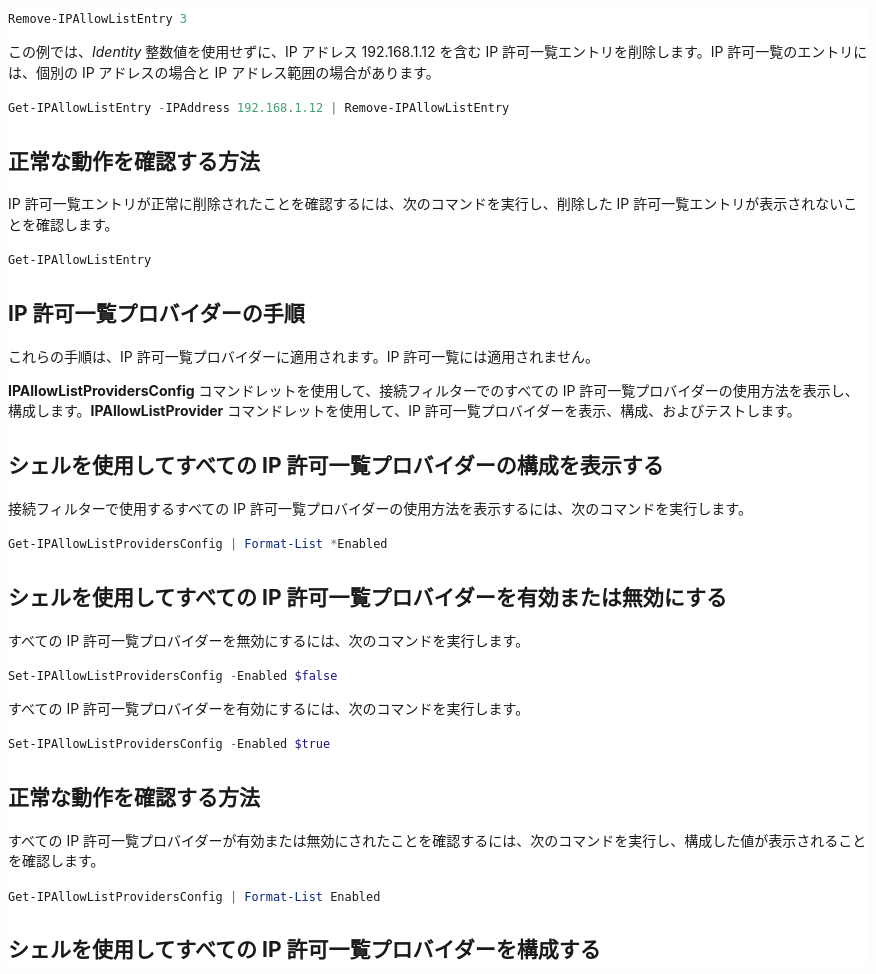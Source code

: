 ```powershell
Remove-IPAllowListEntry 3
```

この例では、*Identity* 整数値を使用せずに、IP アドレス 192.168.1.12 を含む IP 許可一覧エントリを削除します。IP 許可一覧のエントリには、個別の IP アドレスの場合と IP アドレス範囲の場合があります。

```powershell
Get-IPAllowListEntry -IPAddress 192.168.1.12 | Remove-IPAllowListEntry
```

## 正常な動作を確認する方法

IP 許可一覧エントリが正常に削除されたことを確認するには、次のコマンドを実行し、削除した IP 許可一覧エントリが表示されないことを確認します。

```powershell
Get-IPAllowListEntry
```

## IP 許可一覧プロバイダーの手順

これらの手順は、IP 許可一覧プロバイダーに適用されます。IP 許可一覧には適用されません。

**IPAllowListProvidersConfig** コマンドレットを使用して、接続フィルターでのすべての IP 許可一覧プロバイダーの使用方法を表示し、構成します。**IPAllowListProvider** コマンドレットを使用して、IP 許可一覧プロバイダーを表示、構成、およびテストします。

## シェルを使用してすべての IP 許可一覧プロバイダーの構成を表示する

接続フィルターで使用するすべての IP 許可一覧プロバイダーの使用方法を表示するには、次のコマンドを実行します。

```powershell
Get-IPAllowListProvidersConfig | Format-List *Enabled
```

## シェルを使用してすべての IP 許可一覧プロバイダーを有効または無効にする

すべての IP 許可一覧プロバイダーを無効にするには、次のコマンドを実行します。

```powershell
Set-IPAllowListProvidersConfig -Enabled $false
```

すべての IP 許可一覧プロバイダーを有効にするには、次のコマンドを実行します。

```powershell
Set-IPAllowListProvidersConfig -Enabled $true
```

## 正常な動作を確認する方法

すべての IP 許可一覧プロバイダーが有効または無効にされたことを確認するには、次のコマンドを実行し、構成した値が表示されることを確認します。

```powershell
Get-IPAllowListProvidersConfig | Format-List Enabled
```

## シェルを使用してすべての IP 許可一覧プロバイダーを構成する
